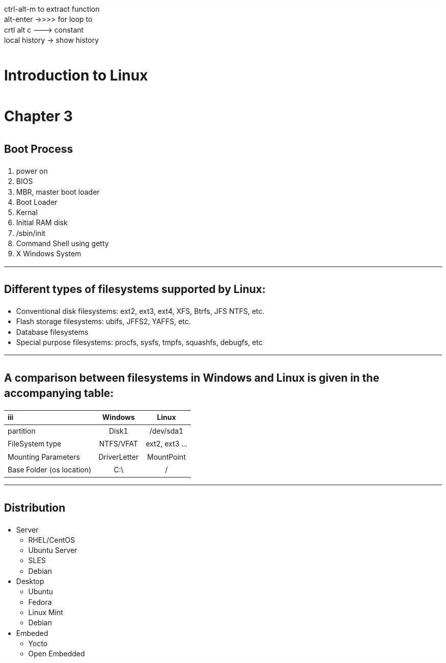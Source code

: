 ctrl-alt-m to extract function  
alt-enter ->>>> for loop to   
crtl alt c ---> constant  
local history -> show history  

# Introduction to Linux

# Chapter 3

## Boot Process
      
1. power on
2. BIOS
3. MBR, master boot loader
4. Boot Loader
5. Kernal
6. Initial RAM disk
7. /sbin/init
8. Command Shell using getty
9. X Windows System

--------------------------

## Different types of filesystems supported by Linux:

* Conventional disk filesystems: ext2, ext3, ext4, XFS, Btrfs, JFS NTFS, etc.
* Flash storage filesystems: ubifs, JFFS2, YAFFS, etc.
* Database filesystems
* Special purpose filesystems: procfs, sysfs, tmpfs, squashfs, debugfs, etc
----------------------------------

## A comparison between filesystems in Windows and Linux is given in the accompanying table:

|   iii                   | Windows      | Linux          |
| :-----------            | :------:     | :-----------:  |
| partition               | Disk1        | /dev/sda1      |
| FileSystem type         | NTFS/VFAT    | ext2, ext3 ... |
| Mounting Parameters     | DriverLetter | MountPoint     |
| Base Folder (os location)| C:\          | /              |

-----------------------------------


## Distribution
* Server
    * RHEL/CentOS
    * Ubuntu Server
    * SLES
    * Debian
* Desktop
    * Ubuntu
    * Fedora
    * Linux Mint
    * Debian
* Embeded
    * Yocto
    * Open Embedded